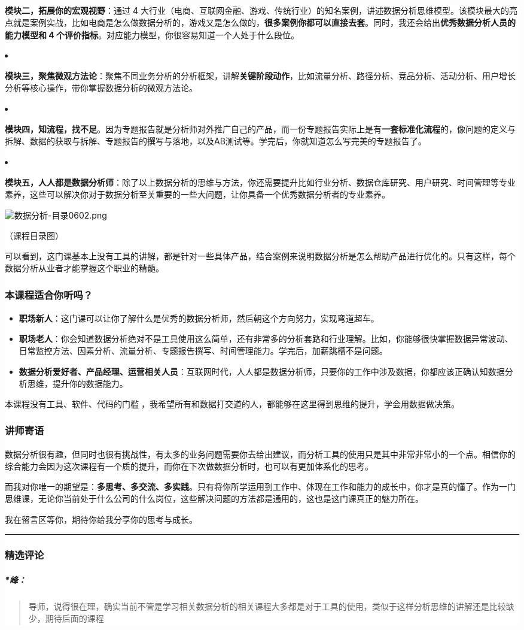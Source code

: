 <p data-nodeid="938"><strong data-nodeid="1052">模块二，拓展你的宏观视野</strong>：通过 4 大行业（电商、互联网金融、游戏、传统行业）的知名案例，讲述数据分析思维模型。该模块最大的亮点就是案例实战，比如电商是怎么做数据分析的，游戏又是怎么做的，<strong data-nodeid="1053">很多案例你都可以直接去套</strong>。同时，我还会给出<strong data-nodeid="1054">优秀数据分析人员的能力模型和 4 个评价指标</strong>。对应能力模型，你很容易知道一个人处于什么段位。</p>
</li>
<li data-nodeid="939">
<p data-nodeid="940"><strong data-nodeid="1063">模块三，聚焦微观方法论</strong>：聚焦不同业务分析的分析框架，讲解<strong data-nodeid="1064">关键阶段动作</strong>，比如流量分析、路径分析、竞品分析、活动分析、用户增长分析等核心操作，带你掌握数据分析的微观方法论。</p>
</li>
<li data-nodeid="941">
<p data-nodeid="942"><strong data-nodeid="1073">模块四，知流程，找不足</strong>。因为专题报告就是分析师对外推广自己的产品，而一份专题报告实际上是有<strong data-nodeid="1074">一套标准化流程</strong>的，像问题的定义与拆解、数据的获取与拆解、专题报告的撰写与落地，以及AB测试等。学完后，你就知道怎么写完美的专题报告了。</p>
</li>
<li data-nodeid="943">
<p data-nodeid="944"><strong data-nodeid="1079">模块五，人人都是数据分析师</strong>：除了以上数据分析的思维与方法，你还需要提升比如行业分析、数据仓库研究、用户研究、时间管理等专业素养，这些可以解决你对于数据分析至关重要的一些大问题，让你具备一个优秀数据分析者的专业素养。</p>
</li>
</ul>
<p data-nodeid="945"><img src="https://s0.lgstatic.com/i/image/M00/16/6D/Ciqc1F7Vw8aAeBUhAAH72TbPDSw043.png" alt="数据分析-目录0602.png" data-nodeid="1082"></p>
<p data-nodeid="946">（课程目录图）</p>
<p data-nodeid="947">可以看到，这门课基本上没有工具的讲解，都是针对一些具体产品，结合案例来说明数据分析是怎么帮助产品进行优化的。只有这样，每个数据分析从业者才能掌握这个职业的精髓。</p>
<h3 data-nodeid="948">本课程适合你听吗？</h3>
<ul data-nodeid="949">
<li data-nodeid="950">
<p data-nodeid="951"><strong data-nodeid="1090">职场新人</strong>：这门课可以让你了解什么是优秀的数据分析师，然后朝这个方向努力，实现弯道超车。</p>
</li>
<li data-nodeid="952">
<p data-nodeid="953"><strong data-nodeid="1095">职场老人</strong>：你会知道数据分析绝对不是工具使用这么简单，还有非常多的分析套路和行业理解。比如，你能够很快掌握数据异常波动、日常监控方法、因素分析、流量分析、专题报告撰写、时间管理能力。学完后，加薪跳槽不是问题。</p>
</li>
<li data-nodeid="954">
<p data-nodeid="955"><strong data-nodeid="1100">数据分析爱好者、产品经理、运营相关人员</strong>：互联网时代，人人都是数据分析师，只要你的工作中涉及数据，你都应该正确认知数据分析思维，提升你的数据能力。</p>
</li>
</ul>
<p data-nodeid="956">本课程没有工具、软件、代码的门槛 ，我希望所有和数据打交道的人，都能够在这里得到思维的提升，学会用数据做决策。</p>
<h3 data-nodeid="957">讲师寄语</h3>
<p data-nodeid="958">数据分析很有趣，但同时也很有挑战性，有太多的业务问题需要你去给出建议，而分析工具的使用只是其中非常非常小的一个点。相信你的综合能力会因为这次课程有一个质的提升，而你在下次做数据分析时，也可以有更加体系化的思考。</p>
<p data-nodeid="959">而我对你唯一的期望是：<strong data-nodeid="1109">多思考、多交流、多实践</strong>。只有将你所学运用到工作中、体现在工作和能力的成长中，你才是真的懂了。作为一门思维课，无论你当前处于什么公司的什么岗位，这些解决问题的方法都是通用的，这也是这门课真正的魅力所在。</p>
<p data-nodeid="960">我在留言区等你，期待你给我分享你的思考与成长。</p>

---

### 精选评论

##### *峰：
> 导师，说得很在理，确实当前不管是学习相关数据分析的相关课程大多都是对于工具的使用，类似于这样分析思维的讲解还是比较缺少，期待后面的课程
